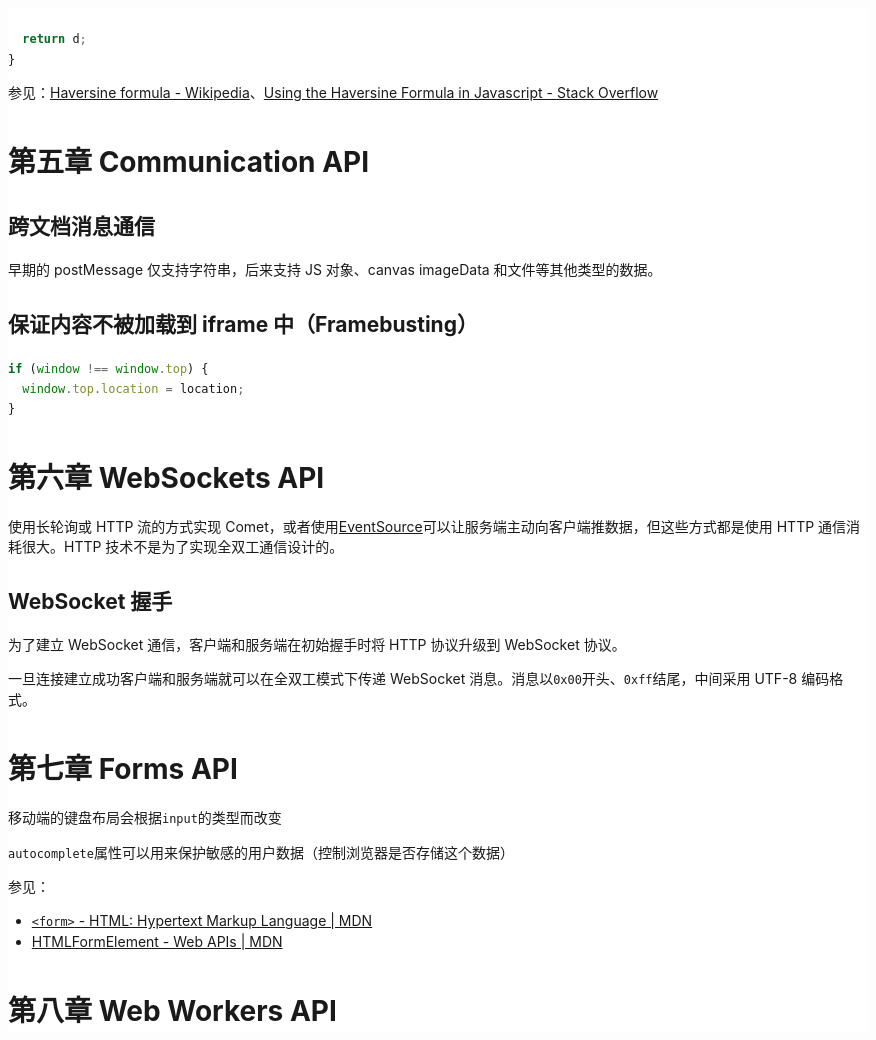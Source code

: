 ```javascript

  return d;
}
```

参见：[Haversine formula - Wikipedia](https://en.wikipedia.org/wiki/Haversine_formula)、[Using the Haversine Formula in Javascript - Stack Overflow](https://stackoverflow.com/questions/14560999/using-the-haversine-formula-in-javascript)

# 第五章 Communication API

## 跨文档消息通信

早期的 postMessage 仅支持字符串，后来支持 JS 对象、canvas imageData 和文件等其他类型的数据。

## 保证内容不被加载到 iframe 中（Framebusting）

```javascript
if (window !== window.top) {
  window.top.location = location;
}
```

# 第六章 WebSockets API

使用长轮询或 HTTP 流的方式实现 Comet，或者使用[EventSource](https://developer.mozilla.org/en-US/docs/Web/API/EventSource)可以让服务端主动向客户端推数据，但这些方式都是使用 HTTP 通信消耗很大。HTTP 技术不是为了实现全双工通信设计的。

## WebSocket 握手

为了建立 WebSocket 通信，客户端和服务端在初始握手时将 HTTP 协议升级到 WebSocket 协议。

一旦连接建立成功客户端和服务端就可以在全双工模式下传递 WebSocket 消息。消息以`0x00`开头、`0xff`结尾，中间采用 UTF-8 编码格式。

# 第七章 Forms API

移动端的键盘布局会根据`input`的类型而改变

`autocomplete`属性可以用来保护敏感的用户数据（控制浏览器是否存储这个数据）

参见：

- [`<form>` - HTML: Hypertext Markup Language | MDN](https://developer.mozilla.org/en-US/docs/Web/HTML/Element/form)
- [HTMLFormElement - Web APIs | MDN](https://developer.mozilla.org/en-US/docs/Web/API/HTMLFormElement)

# 第八章 Web Workers API
